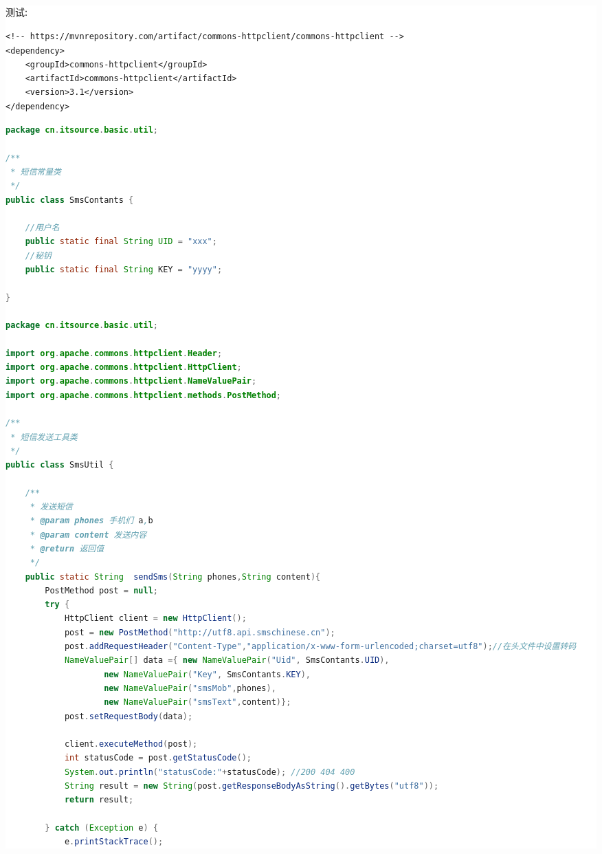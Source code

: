 测试:

```xml-dtd
<!-- https://mvnrepository.com/artifact/commons-httpclient/commons-httpclient -->
<dependency>
    <groupId>commons-httpclient</groupId>
    <artifactId>commons-httpclient</artifactId>
    <version>3.1</version>
</dependency>
```

```java
package cn.itsource.basic.util;

/**
 * 短信常量类
 */
public class SmsContants {

    //用户名
    public static final String UID = "xxx";
    //秘钥
    public static final String KEY = "yyyy";

}

package cn.itsource.basic.util;

import org.apache.commons.httpclient.Header;
import org.apache.commons.httpclient.HttpClient;
import org.apache.commons.httpclient.NameValuePair;
import org.apache.commons.httpclient.methods.PostMethod;

/**
 * 短信发送工具类
 */
public class SmsUtil {

    /**
     * 发送短信
     * @param phones 手机们 a,b
     * @param content 发送内容
     * @return 返回值
     */
    public static String  sendSms(String phones,String content){
        PostMethod post = null;
        try {
            HttpClient client = new HttpClient();
            post = new PostMethod("http://utf8.api.smschinese.cn");
            post.addRequestHeader("Content-Type","application/x-www-form-urlencoded;charset=utf8");//在头文件中设置转码
            NameValuePair[] data ={ new NameValuePair("Uid", SmsContants.UID),
                    new NameValuePair("Key", SmsContants.KEY),
                    new NameValuePair("smsMob",phones),
                    new NameValuePair("smsText",content)};
            post.setRequestBody(data);

            client.executeMethod(post);
            int statusCode = post.getStatusCode();
            System.out.println("statusCode:"+statusCode); //200 404 400
            String result = new String(post.getResponseBodyAsString().getBytes("utf8"));
            return result;

        } catch (Exception e) {
            e.printStackTrace();
```